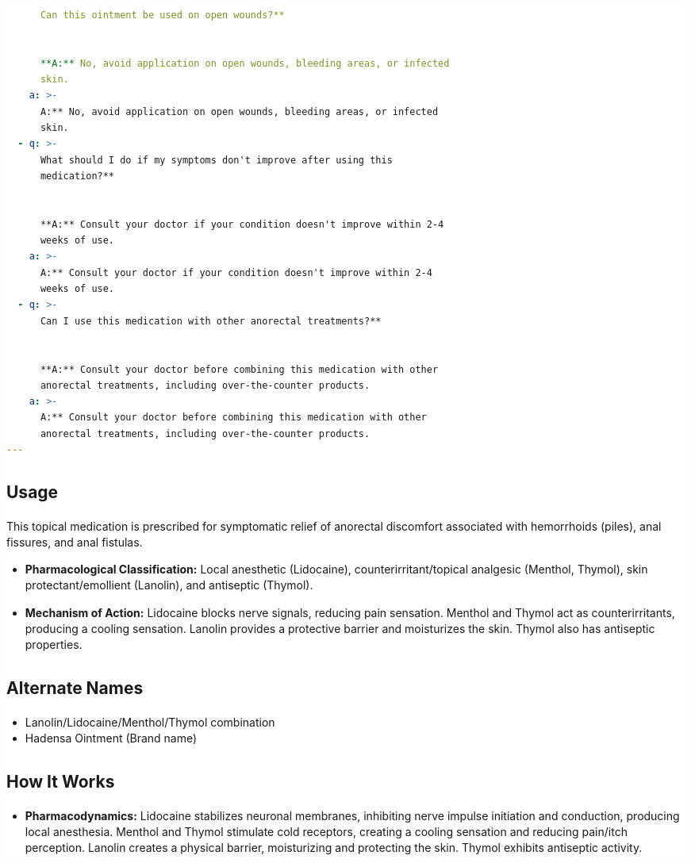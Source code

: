 ```yaml
      Can this ointment be used on open wounds?**


      **A:** No, avoid application on open wounds, bleeding areas, or infected
      skin.
    a: >-
      A:** No, avoid application on open wounds, bleeding areas, or infected
      skin.
  - q: >-
      What should I do if my symptoms don't improve after using this
      medication?**


      **A:** Consult your doctor if your condition doesn't improve within 2-4
      weeks of use.
    a: >-
      A:** Consult your doctor if your condition doesn't improve within 2-4
      weeks of use.
  - q: >-
      Can I use this medication with other anorectal treatments?**


      **A:** Consult your doctor before combining this medication with other
      anorectal treatments, including over-the-counter products.
    a: >-
      A:** Consult your doctor before combining this medication with other
      anorectal treatments, including over-the-counter products.
---
```

## **Usage**

This topical medication is prescribed for symptomatic relief of anorectal discomfort associated with hemorrhoids (piles), anal fissures, and anal fistulas.

- **Pharmacological Classification:**  Local anesthetic (Lidocaine), counterirritant/topical analgesic (Menthol, Thymol), skin protectant/emollient (Lanolin), and antiseptic (Thymol).

- **Mechanism of Action:** Lidocaine blocks nerve signals, reducing pain sensation. Menthol and Thymol act as counterirritants, producing a cooling sensation.  Lanolin provides a protective barrier and moisturizes the skin. Thymol also has antiseptic properties.

## **Alternate Names**

- Lanolin/Lidocaine/Menthol/Thymol combination
- Hadensa Ointment (Brand name)


## **How It Works**

- **Pharmacodynamics:** Lidocaine stabilizes neuronal membranes, inhibiting nerve impulse initiation and conduction, producing local anesthesia. Menthol and Thymol stimulate cold receptors, creating a cooling sensation and reducing pain/itch perception. Lanolin creates a physical barrier, moisturizing and protecting the skin. Thymol exhibits antiseptic activity.
